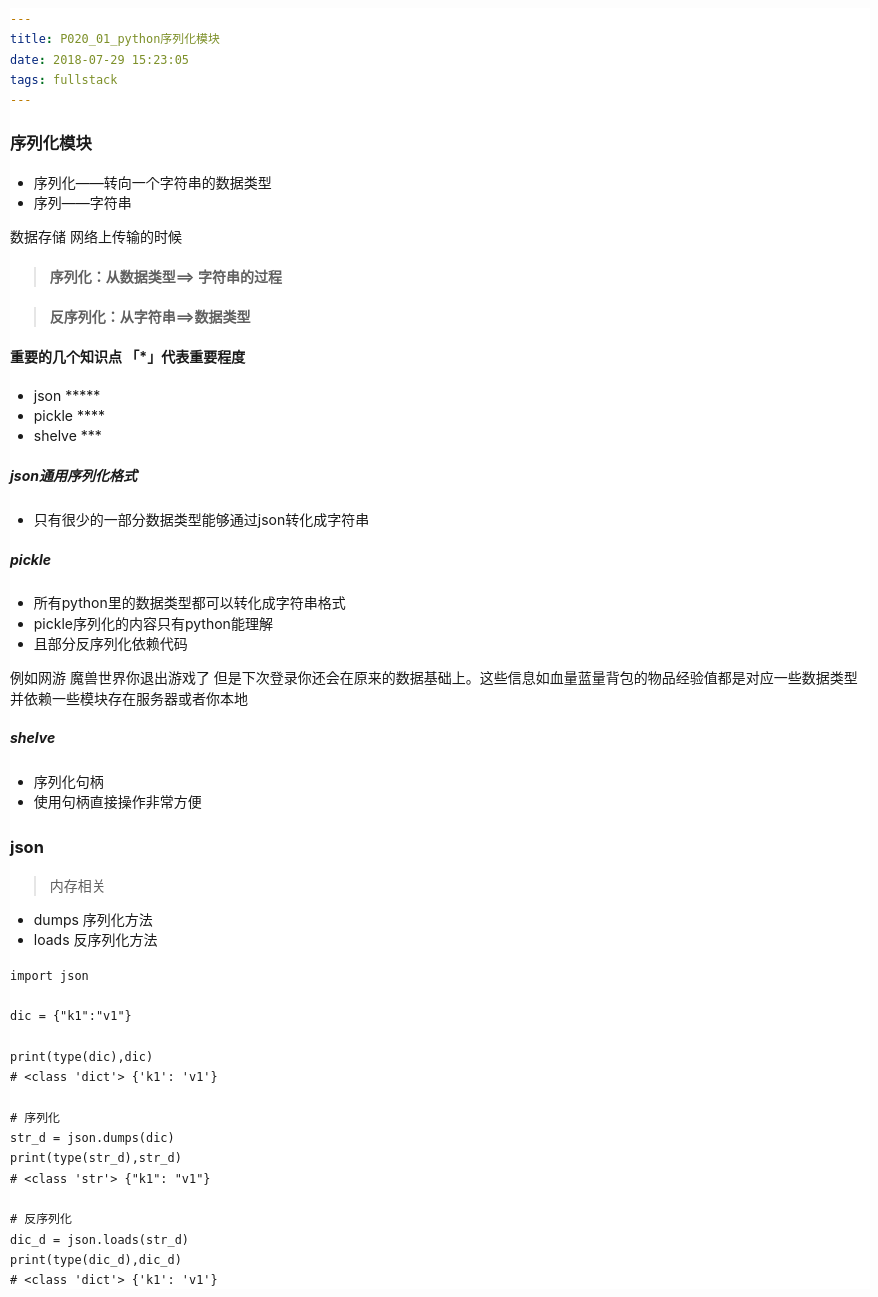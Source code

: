```yaml
---
title: P020_01_python序列化模块
date: 2018-07-29 15:23:05
tags: fullstack
---
```


### 序列化模块

- 序列化——转向一个字符串的数据类型
- 序列——字符串

数据存储
网络上传输的时候

> #### 序列化：从数据类型==> 字符串的过程

> #### 反序列化：从字符串==>数据类型

#### 重要的几个知识点 「*」代表重要程度 

- json *****
- pickle ****
- shelve ***

##### json通用序列化格式

- 只有很少的一部分数据类型能够通过json转化成字符串

##### pickle

- 所有python里的数据类型都可以转化成字符串格式
- pickle序列化的内容只有python能理解
- 且部分反序列化依赖代码

例如网游 魔兽世界你退出游戏了 但是下次登录你还会在原来的数据基础上。这些信息如血量蓝量背包的物品经验值都是对应一些数据类型并依赖一些模块存在服务器或者你本地

##### shelve

- 序列化句柄
- 使用句柄直接操作非常方便

### json

> 内存相关

- dumps 序列化方法
- loads 反序列化方法



```
import json

dic = {"k1":"v1"}

print(type(dic),dic)
# <class 'dict'> {'k1': 'v1'}

# 序列化
str_d = json.dumps(dic)
print(type(str_d),str_d) 
# <class 'str'> {"k1": "v1"}

# 反序列化
dic_d = json.loads(str_d)
print(type(dic_d),dic_d)
# <class 'dict'> {'k1': 'v1'}
```

